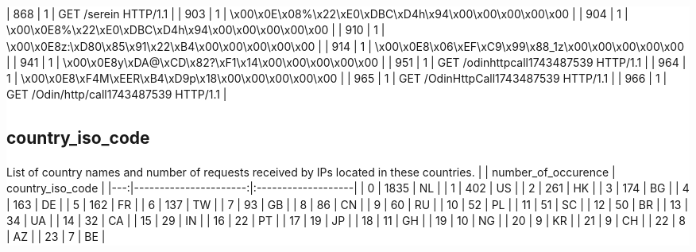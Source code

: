 | 868 |                     1 | GET /serein HTTP/1.1                                       |
| 903 |                     1 | \x00\x0E\x08%\x22\xE0\xDBC\xD4h\x94\x00\x00\x00\x00\x00    |
| 904 |                     1 | \x00\x0E8%\x22\xE0\xDBC\xD4h\x94\x00\x00\x00\x00\x00       |
| 910 |                     1 | \x00\x0E8z:\xD80\x85\x91\x22\xB4\x00\x00\x00\x00\x00       |
| 914 |                     1 | \x00\x0E8\x06\xEF\xC9\x99\x88_1z\x00\x00\x00\x00\x00       |
| 941 |                     1 | \x00\x0E8y\xDA@\xCD\x82?\xF1\x14\x00\x00\x00\x00\x00       |
| 951 |                     1 | GET /odinhttpcall1743487539 HTTP/1.1                       |
| 964 |                     1 | \x00\x0E8\xF4M\xEER\xB4\xD9p\x18\x00\x00\x00\x00\x00       |
| 965 |                     1 | GET /OdinHttpCall1743487539 HTTP/1.1                       |
| 966 |                     1 | GET /Odin/http/call1743487539 HTTP/1.1                     |

## country_iso_code

List of country names and number of requests received by IPs located in these countries.
|    |   number_of_occurence | country_iso_code   |
|---:|----------------------:|:-------------------|
|  0 |                  1835 | NL                 |
|  1 |                   402 | US                 |
|  2 |                   261 | HK                 |
|  3 |                   174 | BG                 |
|  4 |                   163 | DE                 |
|  5 |                   162 | FR                 |
|  6 |                   137 | TW                 |
|  7 |                    93 | GB                 |
|  8 |                    86 | CN                 |
|  9 |                    60 | RU                 |
| 10 |                    52 | PL                 |
| 11 |                    51 | SC                 |
| 12 |                    50 | BR                 |
| 13 |                    34 | UA                 |
| 14 |                    32 | CA                 |
| 15 |                    29 | IN                 |
| 16 |                    22 | PT                 |
| 17 |                    19 | JP                 |
| 18 |                    11 | GH                 |
| 19 |                    10 | NG                 |
| 20 |                     9 | KR                 |
| 21 |                     9 | CH                 |
| 22 |                     8 | AZ                 |
| 23 |                     7 | BE                 |